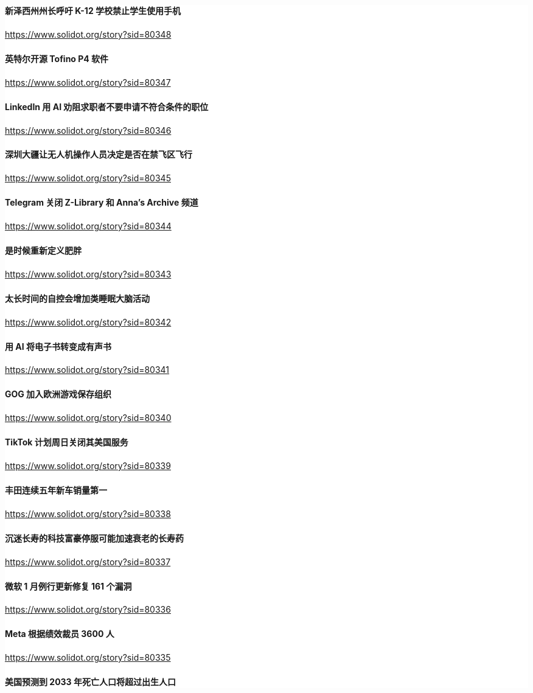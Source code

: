 #### 新泽西州州长呼吁 K-12 学校禁止学生使用手机

<span style="color: blue!80!green"><https://www.solidot.org/story?sid=80348></span>

#### 英特尔开源 Tofino P4 软件

<span style="color: blue!80!green"><https://www.solidot.org/story?sid=80347></span>

#### LinkedIn 用 AI 劝阻求职者不要申请不符合条件的职位

<span style="color: blue!80!green"><https://www.solidot.org/story?sid=80346></span>

#### 深圳大疆让无人机操作人员决定是否在禁飞区飞行

<span style="color: blue!80!green"><https://www.solidot.org/story?sid=80345></span>

#### Telegram 关闭 Z-Library 和 Anna’s Archive 频道

<span style="color: blue!80!green"><https://www.solidot.org/story?sid=80344></span>

#### 是时候重新定义肥胖

<span style="color: blue!80!green"><https://www.solidot.org/story?sid=80343></span>

#### 太长时间的自控会增加类睡眠大脑活动

<span style="color: blue!80!green"><https://www.solidot.org/story?sid=80342></span>

#### 用 AI 将电子书转变成有声书

<span style="color: blue!80!green"><https://www.solidot.org/story?sid=80341></span>

#### GOG 加入欧洲游戏保存组织 

<span style="color: blue!80!green"><https://www.solidot.org/story?sid=80340></span>

#### TikTok 计划周日关闭其美国服务

<span style="color: blue!80!green"><https://www.solidot.org/story?sid=80339></span>

#### 丰田连续五年新车销量第一

<span style="color: blue!80!green"><https://www.solidot.org/story?sid=80338></span>

#### 沉迷长寿的科技富豪停服可能加速衰老的长寿药

<span style="color: blue!80!green"><https://www.solidot.org/story?sid=80337></span>

#### 微软 1 月例行更新修复 161 个漏洞

<span style="color: blue!80!green"><https://www.solidot.org/story?sid=80336></span>

#### Meta 根据绩效裁员 3600 人

<span style="color: blue!80!green"><https://www.solidot.org/story?sid=80335></span>

#### 美国预测到 2033 年死亡人口将超过出生人口
